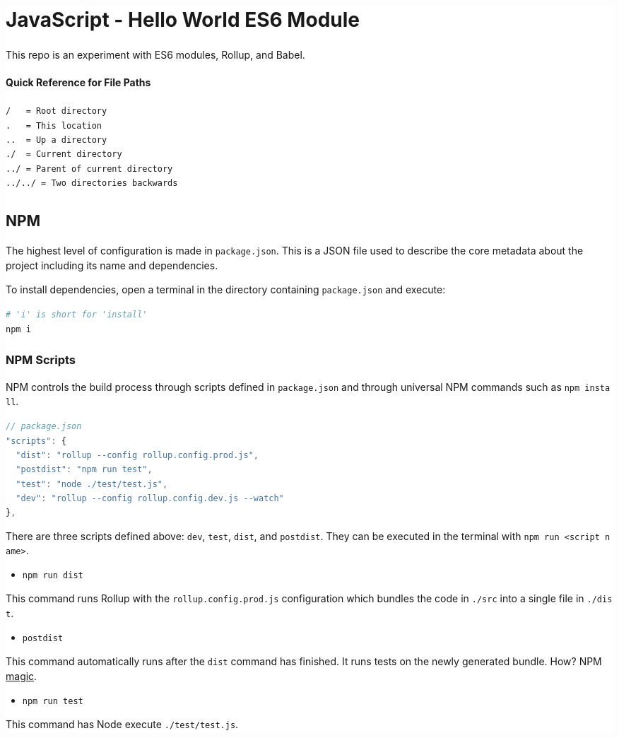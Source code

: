 # JavaScript - Hello World ES6 Module

This repo is an experiment with ES6 modules, Rollup, and Babel.

#### Quick Reference for File Paths

    /   = Root directory
    .   = This location
    ..  = Up a directory
    ./  = Current directory
    ../ = Parent of current directory
    ../../ = Two directories backwards

## NPM

The highest level of configuration is made in `package.json`. This is a JSON file used to describe the core metadata about the project including its name and dependencies.

To install dependencies, open a terminal in the directory containing `package.json` and execute:

```bash
# 'i' is short for 'install'
npm i
```

### NPM Scripts

NPM controls the build process through scripts defined in `package.json` and through universal NPM commands such as `npm install`.

```js
// package.json
"scripts": {
  "dist": "rollup --config rollup.config.prod.js",
  "postdist": "npm run test",
  "test": "node ./test/test.js",
  "dev": "rollup --config rollup.config.dev.js --watch"
},
```

There are three scripts defined above: `dev`, `test`, `dist`, and `postdist`. They can be executed in the terminal with `npm run <script name>`.

- `npm run dist`

This command runs Rollup with the `rollup.config.prod.js` configuration which bundles the code in `./src` into a single file in `./dist`.

- `postdist`

This command automatically runs after the `dist` command has finished. It runs tests on the newly generated bundle. How? NPM [magic](https://docs.npmjs.com/misc/scripts).

- `npm run test`

This command has Node execute `./test/test.js`.
